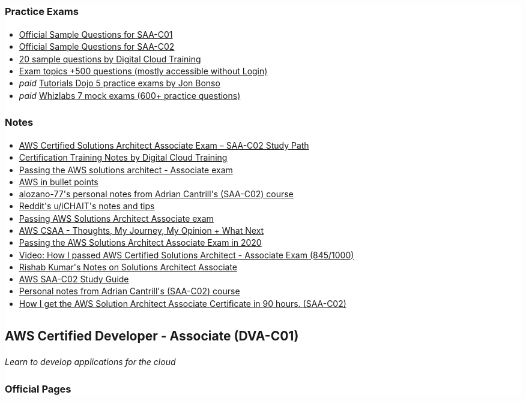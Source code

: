 ### Practice Exams

* [Official Sample Questions for SAA-C01](https://d1.awsstatic.com/training-and-certification/docs-sa-assoc/AWS_Certified_Solutions_Architect_Associate_Sample_Questions.pdf)
* [Official Sample Questions for SAA-C02](https://d1.awsstatic.com/training-and-certification/docs-sa-assoc/AWS-Certified-Solutions-Architect-Associate_Sample-Questions.pdf)
* [20 sample questions by Digital Cloud Training](https://digitalcloud.training/quizzes/aws-certified-solutions-architect-associate-free-practice-questions/)
* [Exam topics +500 questions (mostly accessible without Login)](https://www.examtopics.com/exams/amazon/aws-certified-solutions-architect-associate-saa-c02/)
* _paid_ [Tutorials Dojo 5 practice exams by Jon Bonso](https://portal.tutorialsdojo.com/courses/aws-certified-solutions-architect-associate-practice-exams/)
* _paid_ [Whizlabs 7 mock exams (600+ practice questions)](https://www.whizlabs.com/aws-solutions-architect-associate/practice-tests/)

### Notes

* [AWS Certified Solutions Architect Associate Exam &#8211; SAA-C02 Study Path](https://tutorialsdojo.com/aws-certified-solutions-architect-associate-saa-c02/)
* [Certification Training Notes by Digital Cloud Training](https://digitalcloud.training/certification-training/aws-solutions-architect-associate/)
* [Passing the AWS solutions architect - Associate exam](https://gist.github.com/leonardofed/bbf6459ad154ad5215d354f3825435dc)
* [AWS in bullet points](https://github.com/undergroundwires/AWS-in-bullet-points)
* [alozano-77's personal notes from Adrian Cantrill's (SAA-C02) course](https://github.com/alozano-77/AWS-SAA-C02-Course)
* [Reddit's u/iCHAIT's notes and tips](https://www.reddit.com/r/AWSCertifications/comments/ewqwk2/passed_aws_solutions_architect_associate_exam/)
* [Passing AWS Solutions Architect Associate exam](https://dev.to/tlakomy/passing-aws-solutions-architect-associate-exam-in-2019-2mn1)
* [AWS CSAA - Thoughts, My Journey, My Opinion + What Next](https://www.reddit.com/r/AWSCertifications/comments/grn03n/aws_csaa_thoughts_my_journey_my_opinion_what_next/)
* [Passing the AWS Solutions Architect Associate Exam in 2020](https://blog.usejournal.com/passing-the-aws-solutions-architect-associate-exam-in-2019-81fccb7caebd)
* [Video: How I passed AWS Certified Solutions Architect - Associate Exam (845/1000)](https://www.youtube.com/watch?v=Yvcv3I2ifFg)
* [Rishab Kumar's Notes on Solutions Architect Associate](https://rishabkumar7.github.io/CloudNotes/SAA.html)
* [AWS SAA-C02 Study Guide](https://github.com/keenanromain/AWS-SAA-C02-Study-Guide)
* [Personal notes from Adrian Cantrill's (SAA-C02) course](https://github.com/alozano-77/AWS-SAA-C02-Course)
* [How I get the AWS Solution Architect Associate Certificate in 90 hours. (SAA-C02)](https://www.reddit.com/r/AWSCertifications/comments/ho2zo7/how_i_get_the_aws_solution_architect_associate/)


## AWS Certified Developer - Associate (DVA-C01)

*Learn to develop applications for the cloud*

### Official Pages
